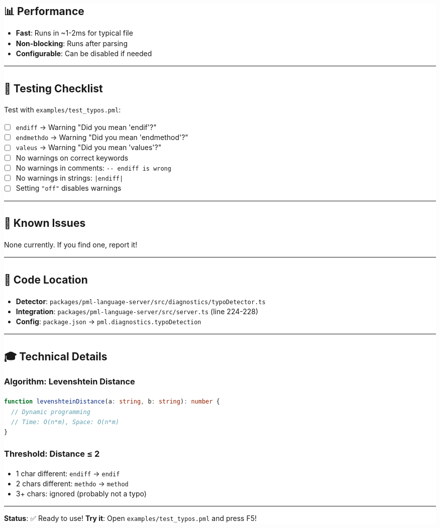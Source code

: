 
## 📊 Performance

- **Fast**: Runs in ~1-2ms for typical file
- **Non-blocking**: Runs after parsing
- **Configurable**: Can be disabled if needed

---

## 🧪 Testing Checklist

Test with `examples/test_typos.pml`:

- [ ] `endiff` → Warning "Did you mean 'endif'?"
- [ ] `endmethdo` → Warning "Did you mean 'endmethod'?"
- [ ] `valeus` → Warning "Did you mean 'values'?"
- [ ] No warnings on correct keywords
- [ ] No warnings in comments: `-- endiff is wrong`
- [ ] No warnings in strings: `|endiff|`
- [ ] Setting `"off"` disables warnings

---

## 🐛 Known Issues

None currently. If you find one, report it!

---

## 📝 Code Location

- **Detector**: `packages/pml-language-server/src/diagnostics/typoDetector.ts`
- **Integration**: `packages/pml-language-server/src/server.ts` (line 224-228)
- **Config**: `package.json` → `pml.diagnostics.typoDetection`

---

## 🎓 Technical Details

### Algorithm: Levenshtein Distance

```typescript
function levenshteinDistance(a: string, b: string): number {
  // Dynamic programming
  // Time: O(n*m), Space: O(n*m)
}
```

### Threshold: Distance ≤ 2
- 1 char different: `endiff` → `endif`
- 2 chars different: `methdo` → `method`
- 3+ chars: ignored (probably not a typo)

---

**Status**: ✅ Ready to use!
**Try it**: Open `examples/test_typos.pml` and press F5!

